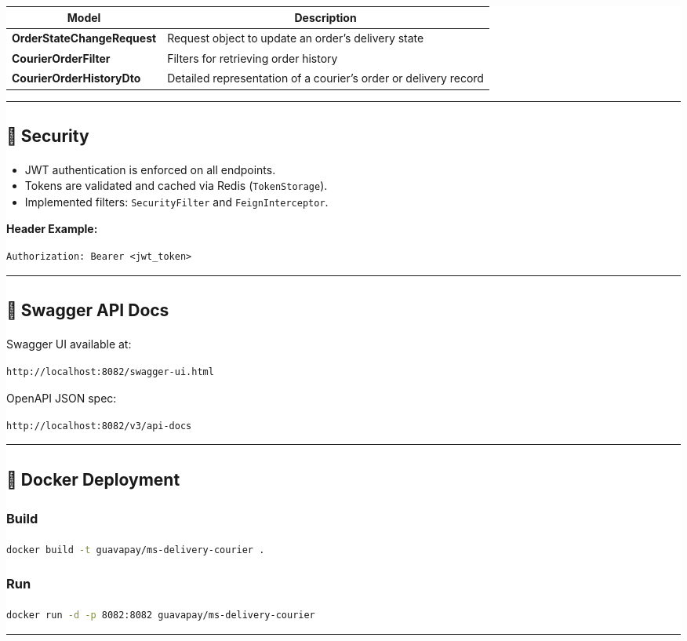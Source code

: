 | Model                       | Description                                                     |
| --------------------------- | --------------------------------------------------------------- |
| **OrderStateChangeRequest** | Request object to update an order’s delivery state              |
| **CourierOrderFilter**      | Filters for retrieving order history                            |
| **CourierOrderHistoryDto**  | Detailed representation of a courier’s order or delivery record |

---

## 🔐 Security

* JWT authentication is enforced on all endpoints.
* Tokens are validated and cached via Redis (`TokenStorage`).
* Implemented filters: `SecurityFilter` and `FeignInterceptor`.

**Header Example:**

```http
Authorization: Bearer <jwt_token>
```

---

## 🧭 Swagger API Docs

Swagger UI available at:

```
http://localhost:8082/swagger-ui.html
```

OpenAPI JSON spec:

```
http://localhost:8082/v3/api-docs
```

---

## 🐳 Docker Deployment

### Build

```bash
docker build -t guavapay/ms-delivery-courier .
```

### Run

```bash
docker run -d -p 8082:8082 guavapay/ms-delivery-courier
```

---
